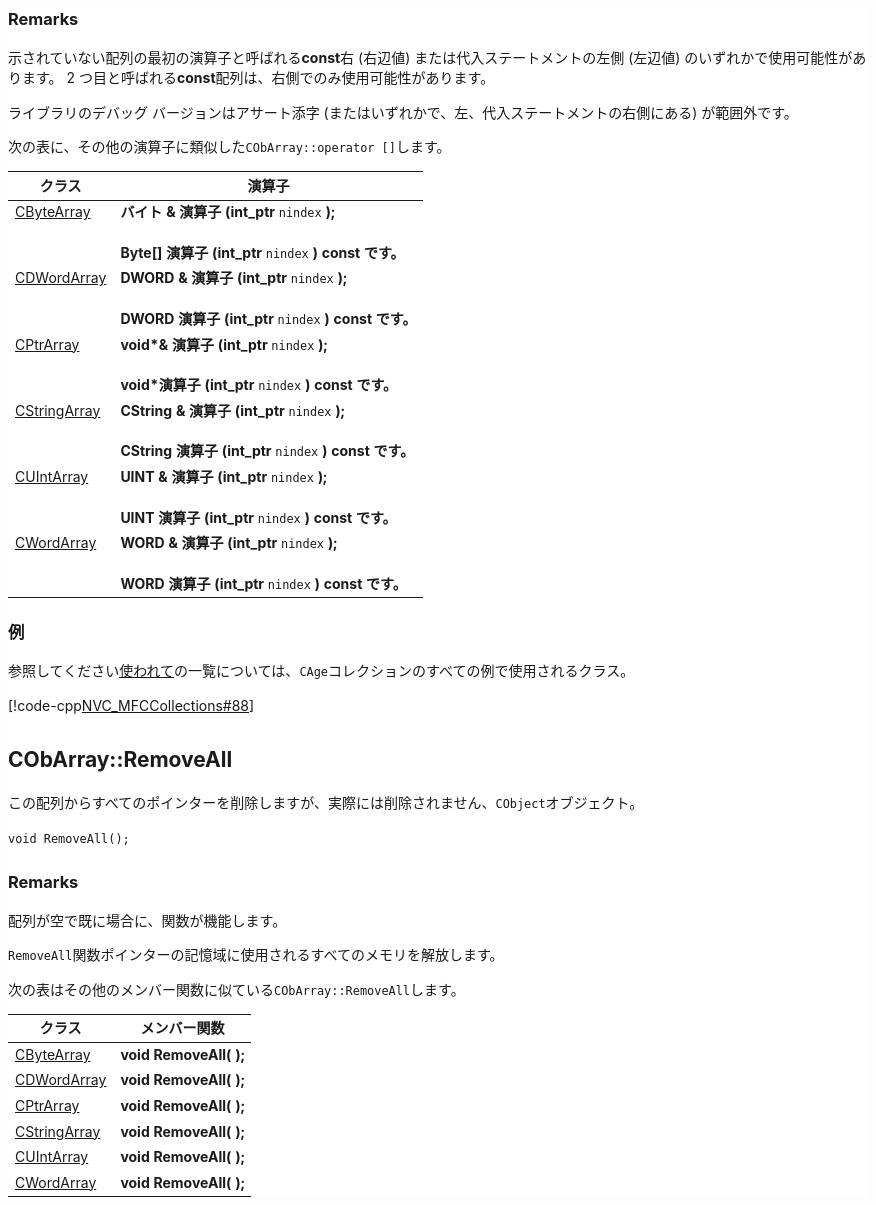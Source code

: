 ### <a name="remarks"></a>Remarks

示されていない配列の最初の演算子と呼ばれる**const**右 (右辺値) または代入ステートメントの左側 (左辺値) のいずれかで使用可能性があります。 2 つ目と呼ばれる**const**配列は、右側でのみ使用可能性があります。

ライブラリのデバッグ バージョンはアサート添字 (またはいずれかで、左、代入ステートメントの右側にある) が範囲外です。

次の表に、その他の演算子に類似した`CObArray::operator []`します。

|クラス|演算子|
|-----------|--------------|
|[CByteArray](../../mfc/reference/cbytearray-class.md)|**バイト & 演算子 (int_ptr** `nindex`  **\);**<br /><br /> **Byte[] 演算子 (int_ptr** `nindex`  **\) const です。**|
|[CDWordArray](../../mfc/reference/cdwordarray-class.md)|**DWORD & 演算子 (int_ptr** `nindex`  **\);**<br /><br /> **DWORD 演算子 (int_ptr** `nindex`  **\) const です。**|
|[CPtrArray](../../mfc/reference/cptrarray-class.md)|**void\*& 演算子 (int_ptr** `nindex`  **\);**<br /><br /> **void\*演算子 (int_ptr** `nindex`  **\) const です。**|
|[CStringArray](../../mfc/reference/cstringarray-class.md)|**CString & 演算子 (int_ptr** `nindex`  **\);**<br /><br /> **CString 演算子 (int_ptr** `nindex`  **\) const です。**|
|[CUIntArray](../../mfc/reference/cuintarray-class.md)|**UINT & 演算子 (int_ptr** `nindex`  **\);**<br /><br /> **UINT 演算子 (int_ptr** `nindex`  **\) const です。**|
|[CWordArray](../../mfc/reference/cwordarray-class.md)|**WORD & 演算子 (int_ptr** `nindex`  **\);**<br /><br /> **WORD 演算子 (int_ptr** `nindex`  **\) const です。**|

### <a name="example"></a>例

参照してください[使われて](../../mfc/reference/coblist-class.md#coblist)の一覧については、`CAge`コレクションのすべての例で使用されるクラス。

[!code-cpp[NVC_MFCCollections#88](../../mfc/codesnippet/cpp/cobarray-class_11.cpp)]

##  <a name="removeall"></a>  CObArray::RemoveAll

この配列からすべてのポインターを削除しますが、実際には削除されません、`CObject`オブジェクト。

```
void RemoveAll();
```

### <a name="remarks"></a>Remarks

配列が空で既に場合に、関数が機能します。

`RemoveAll`関数ポインターの記憶域に使用されるすべてのメモリを解放します。

次の表はその他のメンバー関数に似ている`CObArray::RemoveAll`します。

|クラス|メンバー関数|
|-----------|---------------------|
|[CByteArray](../../mfc/reference/cbytearray-class.md)|**void RemoveAll( );**|
|[CDWordArray](../../mfc/reference/cdwordarray-class.md)|**void RemoveAll( );**|
|[CPtrArray](../../mfc/reference/cptrarray-class.md)|**void RemoveAll( );**|
|[CStringArray](../../mfc/reference/cstringarray-class.md)|**void RemoveAll( );**|
|[CUIntArray](../../mfc/reference/cuintarray-class.md)|**void RemoveAll( );**|
|[CWordArray](../../mfc/reference/cwordarray-class.md)|**void RemoveAll( );**|
